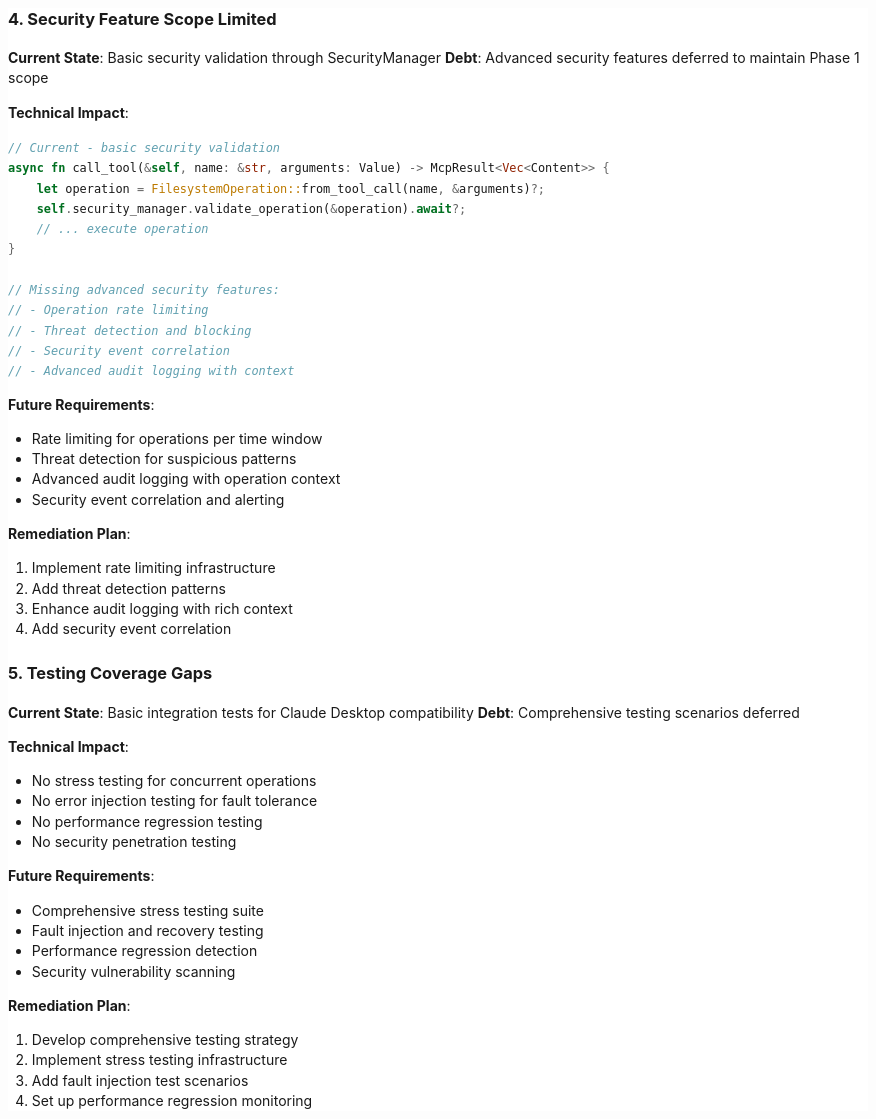 ### 4. Security Feature Scope Limited
**Current State**: Basic security validation through SecurityManager
**Debt**: Advanced security features deferred to maintain Phase 1 scope

**Technical Impact**:
```rust
// Current - basic security validation
async fn call_tool(&self, name: &str, arguments: Value) -> McpResult<Vec<Content>> {
    let operation = FilesystemOperation::from_tool_call(name, &arguments)?;
    self.security_manager.validate_operation(&operation).await?;
    // ... execute operation
}

// Missing advanced security features:
// - Operation rate limiting
// - Threat detection and blocking
// - Security event correlation
// - Advanced audit logging with context
```

**Future Requirements**:
- Rate limiting for operations per time window
- Threat detection for suspicious patterns
- Advanced audit logging with operation context
- Security event correlation and alerting

**Remediation Plan**:
1. Implement rate limiting infrastructure
2. Add threat detection patterns
3. Enhance audit logging with rich context
4. Add security event correlation

### 5. Testing Coverage Gaps
**Current State**: Basic integration tests for Claude Desktop compatibility
**Debt**: Comprehensive testing scenarios deferred

**Technical Impact**:
- No stress testing for concurrent operations
- No error injection testing for fault tolerance
- No performance regression testing
- No security penetration testing

**Future Requirements**:
- Comprehensive stress testing suite
- Fault injection and recovery testing
- Performance regression detection
- Security vulnerability scanning

**Remediation Plan**:
1. Develop comprehensive testing strategy
2. Implement stress testing infrastructure
3. Add fault injection test scenarios
4. Set up performance regression monitoring
